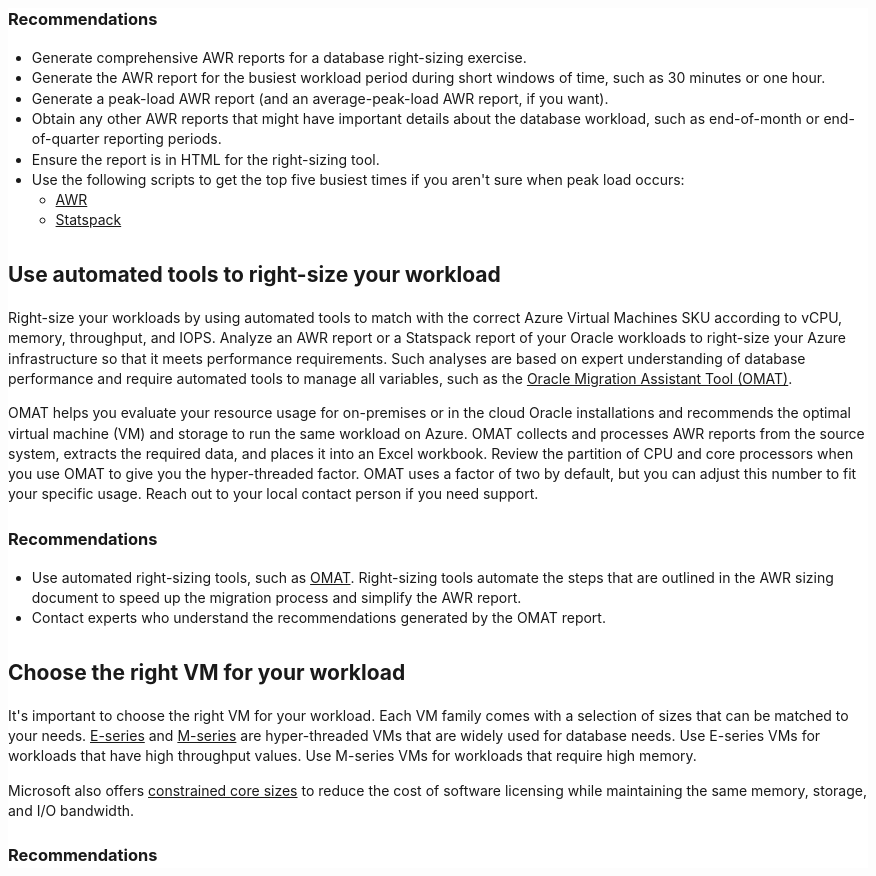 ### Recommendations

- Generate comprehensive AWR reports for a database right-sizing exercise.
- Generate the AWR report for the busiest workload period during short windows of time, such as 30 minutes or one hour.
- Generate a peak-load AWR report (and an average-peak-load AWR report, if you want).
- Obtain any other AWR reports that might have important details about the database workload, such as end-of-month or end-of-quarter reporting periods.
- Ensure the report is in HTML for the right-sizing tool.
- Use the following scripts to get the top five busiest times if you aren't sure when peak load occurs:
  - [AWR](https://github.com/Azure/Oracle-Workloads-for-Azure/blob/main/az-oracle-sizing/busiest_awr.sql)
  - [Statspack](https://github.com/Azure/Oracle-Workloads-for-Azure/blob/main/az-oracle-sizing/busiest_statspack.sql)

## Use automated tools to right-size your workload

Right-size your workloads by using automated tools to match with the correct Azure Virtual Machines SKU according to vCPU, memory, throughput, and IOPS. Analyze an AWR report or a Statspack report of your Oracle workloads to right-size your Azure infrastructure so that it meets performance requirements. Such analyses are based on expert understanding of database performance and require automated tools to manage all variables, such as the [Oracle Migration Assistant Tool (OMAT)](https://github.com/Azure/Oracle-Workloads-for-Azure/tree/main/omat).

OMAT helps you evaluate your resource usage for on-premises or in the cloud Oracle installations and recommends the optimal virtual machine (VM) and storage to run the same workload on Azure. OMAT collects and processes AWR reports from the source system, extracts the required data, and places it into an Excel workbook. Review the partition of CPU and core processors when you use OMAT to give you the hyper-threaded factor. OMAT uses a factor of two by default, but you can adjust this number to fit your specific usage. Reach out to your local contact person if you need support.

### Recommendations

- Use automated right-sizing tools, such as [OMAT](https://github.com/Azure/Oracle-Workloads-for-Azure/tree/main/omat). Right-sizing tools automate the steps that are outlined in the AWR sizing document to speed up the migration process and simplify the AWR report.
- Contact experts who understand the recommendations generated by the OMAT report.

## Choose the right VM for your workload

It's important to choose the right VM for your workload. Each VM family comes with a selection of sizes that can be matched to your needs. [E-series](/azure/virtual-machines/edv5-edsv5-series) and [M-series](/azure/virtual-machines/m-series) are hyper-threaded VMs that are widely used for database needs. Use E-series VMs for workloads that have high throughput values. Use M-series VMs for workloads that require high memory.

Microsoft also offers [constrained core sizes](/azure/virtual-machines/constrained-vcpu?tabs=family-E) to reduce the cost of software licensing while maintaining the same memory, storage, and I/O bandwidth.

### Recommendations
